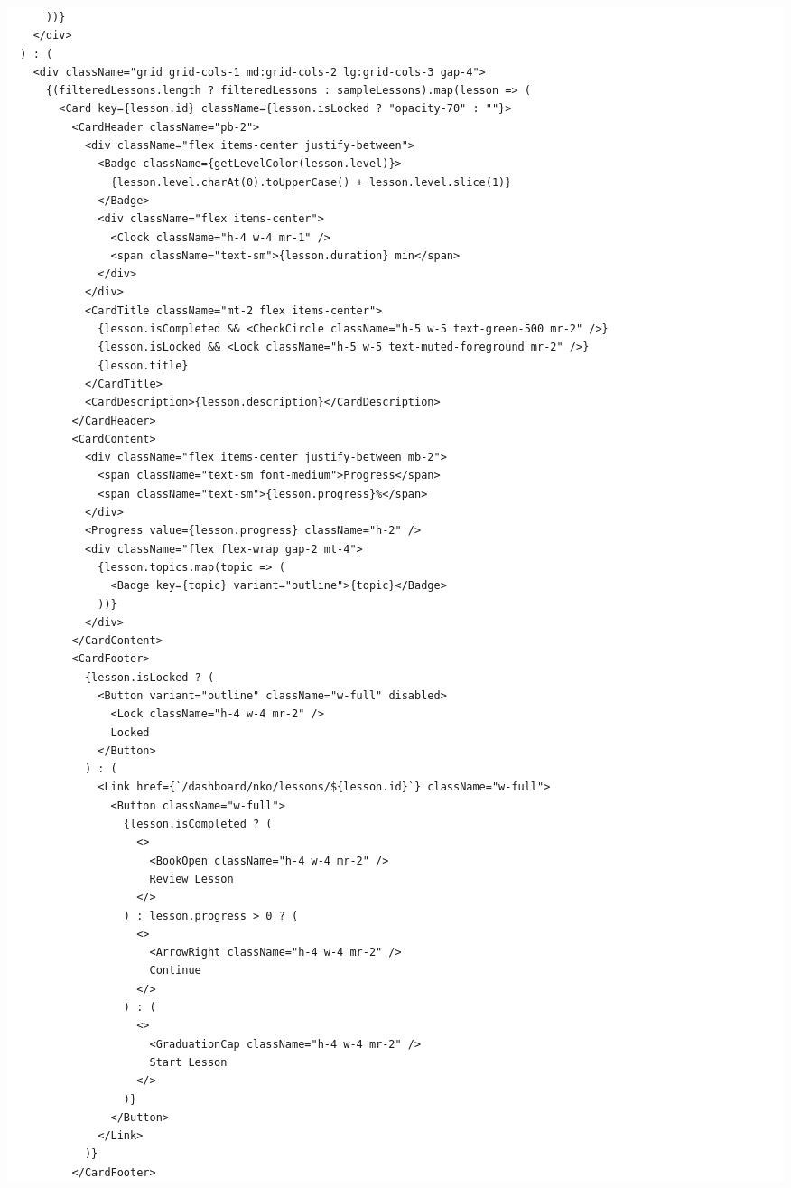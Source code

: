           ))}
        </div>
      ) : (
        <div className="grid grid-cols-1 md:grid-cols-2 lg:grid-cols-3 gap-4">
          {(filteredLessons.length ? filteredLessons : sampleLessons).map(lesson => (
            <Card key={lesson.id} className={lesson.isLocked ? "opacity-70" : ""}>
              <CardHeader className="pb-2">
                <div className="flex items-center justify-between">
                  <Badge className={getLevelColor(lesson.level)}>
                    {lesson.level.charAt(0).toUpperCase() + lesson.level.slice(1)}
                  </Badge>
                  <div className="flex items-center">
                    <Clock className="h-4 w-4 mr-1" />
                    <span className="text-sm">{lesson.duration} min</span>
                  </div>
                </div>
                <CardTitle className="mt-2 flex items-center">
                  {lesson.isCompleted && <CheckCircle className="h-5 w-5 text-green-500 mr-2" />}
                  {lesson.isLocked && <Lock className="h-5 w-5 text-muted-foreground mr-2" />}
                  {lesson.title}
                </CardTitle>
                <CardDescription>{lesson.description}</CardDescription>
              </CardHeader>
              <CardContent>
                <div className="flex items-center justify-between mb-2">
                  <span className="text-sm font-medium">Progress</span>
                  <span className="text-sm">{lesson.progress}%</span>
                </div>
                <Progress value={lesson.progress} className="h-2" />
                <div className="flex flex-wrap gap-2 mt-4">
                  {lesson.topics.map(topic => (
                    <Badge key={topic} variant="outline">{topic}</Badge>
                  ))}
                </div>
              </CardContent>
              <CardFooter>
                {lesson.isLocked ? (
                  <Button variant="outline" className="w-full" disabled>
                    <Lock className="h-4 w-4 mr-2" />
                    Locked
                  </Button>
                ) : (
                  <Link href={`/dashboard/nko/lessons/${lesson.id}`} className="w-full">
                    <Button className="w-full">
                      {lesson.isCompleted ? (
                        <>
                          <BookOpen className="h-4 w-4 mr-2" />
                          Review Lesson
                        </>
                      ) : lesson.progress > 0 ? (
                        <>
                          <ArrowRight className="h-4 w-4 mr-2" />
                          Continue
                        </>
                      ) : (
                        <>
                          <GraduationCap className="h-4 w-4 mr-2" />
                          Start Lesson
                        </>
                      )}
                    </Button>
                  </Link>
                )}
              </CardFooter>